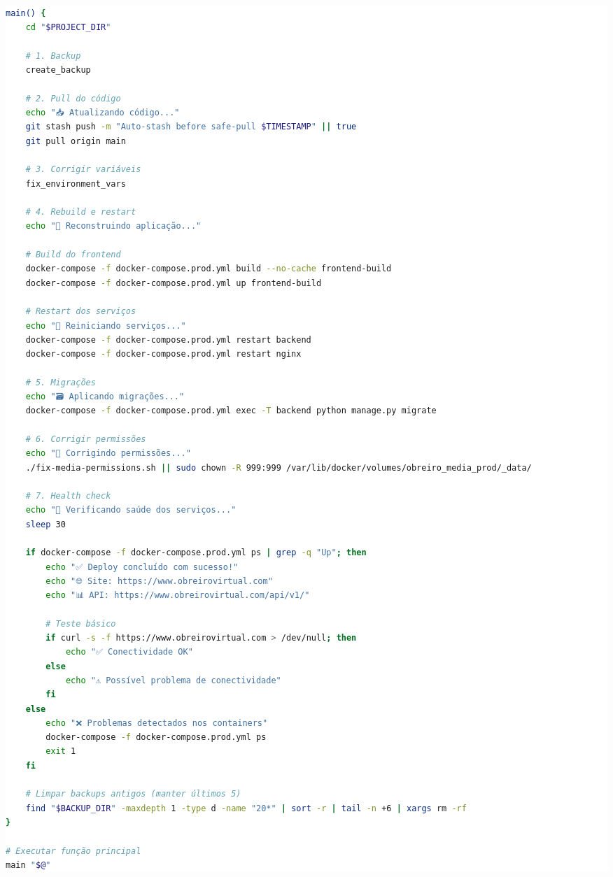 ```bash
main() {
    cd "$PROJECT_DIR"
    
    # 1. Backup
    create_backup
    
    # 2. Pull do código
    echo "📥 Atualizando código..."
    git stash push -m "Auto-stash before safe-pull $TIMESTAMP" || true
    git pull origin main
    
    # 3. Corrigir variáveis
    fix_environment_vars
    
    # 4. Rebuild e restart
    echo "🔨 Reconstruindo aplicação..."
    
    # Build do frontend
    docker-compose -f docker-compose.prod.yml build --no-cache frontend-build
    docker-compose -f docker-compose.prod.yml up frontend-build
    
    # Restart dos serviços
    echo "🔄 Reiniciando serviços..."
    docker-compose -f docker-compose.prod.yml restart backend
    docker-compose -f docker-compose.prod.yml restart nginx
    
    # 5. Migrações
    echo "🗃️ Aplicando migrações..."
    docker-compose -f docker-compose.prod.yml exec -T backend python manage.py migrate
    
    # 6. Corrigir permissões
    echo "📂 Corrigindo permissões..."
    ./fix-media-permissions.sh || sudo chown -R 999:999 /var/lib/docker/volumes/obreiro_media_prod/_data/
    
    # 7. Health check
    echo "🏥 Verificando saúde dos serviços..."
    sleep 30
    
    if docker-compose -f docker-compose.prod.yml ps | grep -q "Up"; then
        echo "✅ Deploy concluído com sucesso!"
        echo "🌐 Site: https://www.obreirovirtual.com"
        echo "📊 API: https://www.obreirovirtual.com/api/v1/"
        
        # Teste básico
        if curl -s -f https://www.obreirovirtual.com > /dev/null; then
            echo "✅ Conectividade OK"
        else
            echo "⚠️ Possível problema de conectividade"
        fi
    else
        echo "❌ Problemas detectados nos containers"
        docker-compose -f docker-compose.prod.yml ps
        exit 1
    fi
    
    # Limpar backups antigos (manter últimos 5)
    find "$BACKUP_DIR" -maxdepth 1 -type d -name "20*" | sort -r | tail -n +6 | xargs rm -rf
}

# Executar função principal
main "$@"
```